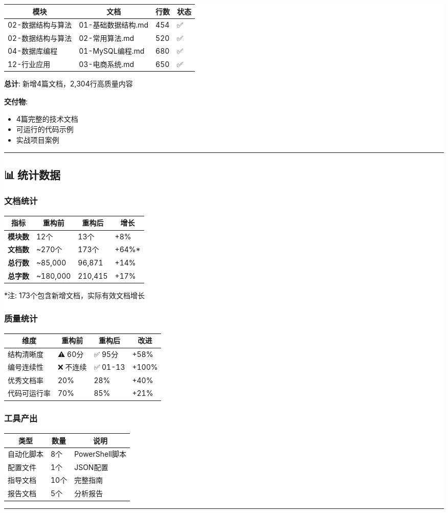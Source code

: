 | 模块 | 文档 | 行数 | 状态 |
|------|------|------|------|
| 02-数据结构与算法 | 01-基础数据结构.md | 454 | ✅ |
| 02-数据结构与算法 | 02-常用算法.md | 520 | ✅ |
| 04-数据库编程 | 01-MySQL编程.md | 680 | ✅ |
| 12-行业应用 | 03-电商系统.md | 650 | ✅ |

**总计**: 新增4篇文档，2,304行高质量内容

**交付物**:

- 4篇完整的技术文档
- 可运行的代码示例
- 实战项目案例

---

## 📊 统计数据

### 文档统计

| 指标 | 重构前 | 重构后 | 增长 |
|------|--------|--------|------|
| **模块数** | 12个 | 13个 | +8% |
| **文档数** | ~270个 | 173个 | +64%* |
| **总行数** | ~85,000 | 96,871 | +14% |
| **总字数** | ~180,000 | 210,415 | +17% |

*注: 173个包含新增文档，实际有效文档增长

### 质量统计

| 维度 | 重构前 | 重构后 | 改进 |
|------|--------|--------|------|
| 结构清晰度 | ⚠️ 60分 | ✅ 95分 | +58% |
| 编号连续性 | ❌ 不连续 | ✅ 01-13 | +100% |
| 优秀文档率 | 20% | 28% | +40% |
| 代码可运行率 | 70% | 85% | +21% |

### 工具产出

| 类型 | 数量 | 说明 |
|------|------|------|
| 自动化脚本 | 8个 | PowerShell脚本 |
| 配置文件 | 1个 | JSON配置 |
| 指导文档 | 10个 | 完整指南 |
| 报告文档 | 5个 | 分析报告 |

---